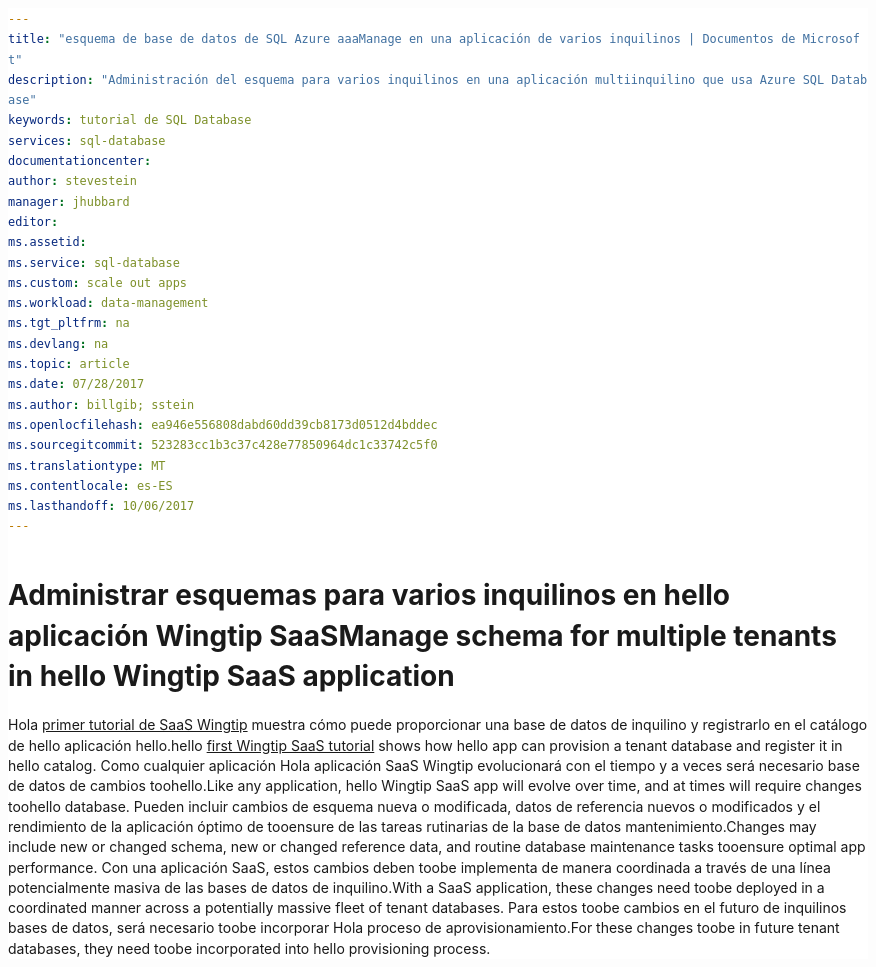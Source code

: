 ```yaml
---
title: "esquema de base de datos de SQL Azure aaaManage en una aplicación de varios inquilinos | Documentos de Microsoft"
description: "Administración del esquema para varios inquilinos en una aplicación multiinquilino que usa Azure SQL Database"
keywords: tutorial de SQL Database
services: sql-database
documentationcenter: 
author: stevestein
manager: jhubbard
editor: 
ms.assetid: 
ms.service: sql-database
ms.custom: scale out apps
ms.workload: data-management
ms.tgt_pltfrm: na
ms.devlang: na
ms.topic: article
ms.date: 07/28/2017
ms.author: billgib; sstein
ms.openlocfilehash: ea946e556808dabd60dd39cb8173d0512d4bddec
ms.sourcegitcommit: 523283cc1b3c37c428e77850964dc1c33742c5f0
ms.translationtype: MT
ms.contentlocale: es-ES
ms.lasthandoff: 10/06/2017
---
```

# <a name="manage-schema-for-multiple-tenants-in-hello-wingtip-saas-application"></a><span data-ttu-id="5996b-104">Administrar esquemas para varios inquilinos en hello aplicación Wingtip SaaS</span><span class="sxs-lookup"><span data-stu-id="5996b-104">Manage schema for multiple tenants in hello Wingtip SaaS application</span></span>

<span data-ttu-id="5996b-105">Hola [primer tutorial de SaaS Wingtip](sql-database-saas-tutorial.md) muestra cómo puede proporcionar una base de datos de inquilino y registrarlo en el catálogo de hello aplicación hello.</span><span class="sxs-lookup"><span data-stu-id="5996b-105">hello [first Wingtip SaaS tutorial](sql-database-saas-tutorial.md) shows how hello app can provision a tenant database and register it in hello catalog.</span></span> <span data-ttu-id="5996b-106">Como cualquier aplicación Hola aplicación SaaS Wingtip evolucionará con el tiempo y a veces será necesario base de datos de cambios toohello.</span><span class="sxs-lookup"><span data-stu-id="5996b-106">Like any application, hello Wingtip SaaS app will evolve over time, and at times will require changes toohello database.</span></span> <span data-ttu-id="5996b-107">Pueden incluir cambios de esquema nueva o modificada, datos de referencia nuevos o modificados y el rendimiento de la aplicación óptimo de tooensure de las tareas rutinarias de la base de datos mantenimiento.</span><span class="sxs-lookup"><span data-stu-id="5996b-107">Changes may include new or changed schema, new or changed reference data, and routine database maintenance tasks tooensure optimal app performance.</span></span> <span data-ttu-id="5996b-108">Con una aplicación SaaS, estos cambios deben toobe implementa de manera coordinada a través de una línea potencialmente masiva de las bases de datos de inquilino.</span><span class="sxs-lookup"><span data-stu-id="5996b-108">With a SaaS application, these changes need toobe deployed in a coordinated manner across a potentially massive fleet of tenant databases.</span></span> <span data-ttu-id="5996b-109">Para estos toobe cambios en el futuro de inquilinos bases de datos, será necesario toobe incorporar Hola proceso de aprovisionamiento.</span><span class="sxs-lookup"><span data-stu-id="5996b-109">For these changes toobe in future tenant databases, they need toobe incorporated into hello provisioning process.</span></span>
